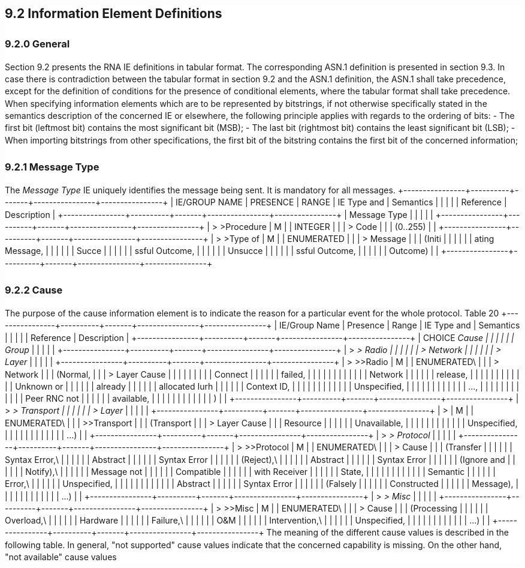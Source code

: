 ## 9.2 Information Element Definitions
### 9.2.0 General
Section 9.2 presents the RNA IE definitions in tabular format. The
corresponding ASN.1 definition is presented in section 9.3. In case there is
contradiction between the tabular format in section 9.2 and the ASN.1
definition, the ASN.1 shall take precedence, except for the definition of
conditions for the presence of conditional elements, where the tabular format
shall take precedence.
When specifying information elements which are to be represented by
bitstrings, if not otherwise specifically stated in the semantics description
of the concerned IE or elsewhere, the following principle applies with regards
to the ordering of bits:
\- The first bit (leftmost bit) contains the most significant bit (MSB);
\- The last bit (rightmost bit) contains the least significant bit (LSB);
\- When importing bitstrings from other specifications, the first bit of the
bitstring contains the first bit of the concerned information;
### 9.2.1 Message Type
The _Message Type_ IE uniquely identifies the message being sent. It is
mandatory for all messages.
+----------------+----------+-------+----------------+----------------+ | IE/GROUP NAME | PRESENCE | RANGE | IE Type and | Semantics | | | | | Reference | Description | +----------------+----------+-------+----------------+----------------+ | Message Type | | | | | +----------------+----------+-------+----------------+----------------+ | > >Procedure | M | | INTEGER | | | > Code | | | (0..255) | | +----------------+----------+-------+----------------+----------------+ | > >Type of | M | | ENUMERATED | | | > Message | | | (Initi | | | | | | ating Message, | | | | | | Succe | | | | | | ssful Outcome, | | | | | | Unsucce | | | | | | ssful Outcome, | | | | | | Outcome) | | +----------------+----------+-------+----------------+----------------+
### 9.2.2 Cause
The purpose of the cause information element is to indicate the reason for a
particular event for the whole protocol.
Table 20
+----------------+----------+-------+----------------+----------------+ | IE/Group Name | Presence | Range | IE Type and | Semantics | | | | | Reference | Description | +----------------+----------+-------+----------------+----------------+ | CHOICE _Cause | | | | | | Group_ | | | | | +----------------+----------+-------+----------------+----------------+ | > _> Radio | | | | | | > Network | | | | | | > Layer_ | | | | | +----------------+----------+-------+----------------+----------------+ | > >>Radio | M | | ENUMERATED\ | | | > Network | | | (Normal, | | | > Layer Cause | | | | | | | | | Connect | | | | | | failed, | | | | | | | | | | | | Network | | | | | | release, | | | | | | | | | | | | Unknown or | | | | | | already | | | | | | allocated Iurh | | | | | | Context ID, | | | | | | | | | | | | Unspecified, | | | | | | | | | | | | ..., | | | | | | | | | | | | Peer RNC not | | | | | | available, | | | | | | | | | | | | ) | | +----------------+----------+-------+----------------+----------------+ | > _> Transport | | | | | | > Layer_ | | | | | +----------------+----------+-------+----------------+----------------+ | > | M | | ENUMERATED\ | | | >>Transport | | | (Transport | | | > Layer Cause | | | Resource | | | | | | Unavailable, | | | | | | | | | | | | Unspecified, | | | | | | | | | | | | ...) | | +----------------+----------+-------+----------------+----------------+ | > _> Protocol_ | | | | | +----------------+----------+-------+----------------+----------------+ | > >>Protocol | M | | ENUMERATED\ | | | > Cause | | | (Transfer | | | | | | Syntax Error,\ | | | | | | Abstract | | | | | | Syntax Error | | | | | | (Reject),\ | | | | | | Abstract | | | | | | Syntax Error | | | | | | (Ignore and | | | | | | Notify),\ | | | | | | Message not | | | | | | Compatible | | | | | | with Receiver | | | | | | State, | | | | | | | | | | | | Semantic | | | | | | Error,\ | | | | | | Unspecified, | | | | | | | | | | | | Abstract | | | | | | Syntax Error | | | | | | (Falsely | | | | | | Constructed | | | | | | Message), | | | | | | | | | | | | ...) | | +----------------+----------+-------+----------------+----------------+ | > _> Misc_ | | | | | +----------------+----------+-------+----------------+----------------+ | > >>Misc | M | | ENUMERATED\ | | | > Cause | | | (Processing | | | | | | Overload,\ | | | | | | Hardware | | | | | | Failure,\ | | | | | | O&M | | | | | | Intervention,\ | | | | | | Unspecified, | | | | | | | | | | | | ...) | | +----------------+----------+-------+----------------+----------------+
The meaning of the different cause values is described in the following table.
In general, \"not supported\" cause values indicate that the concerned
capability is missing. On the other hand, \"not available\" cause values